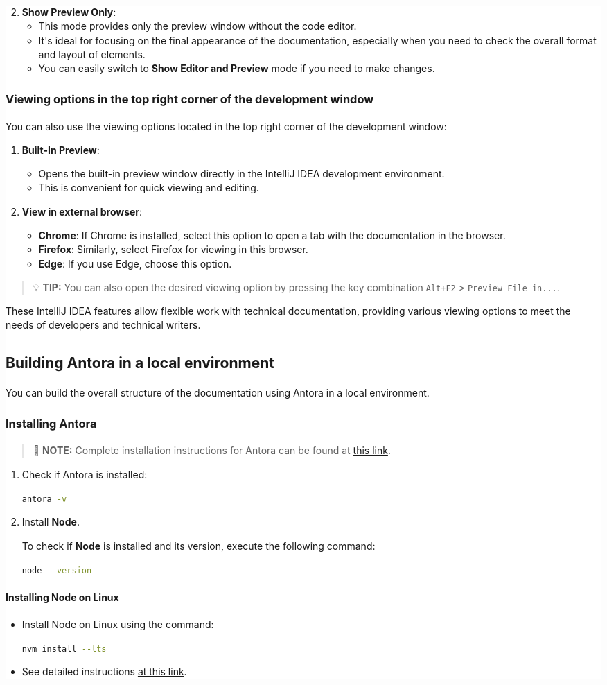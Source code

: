 2. **Show Preview Only**:
    - This mode provides only the preview window without the code editor.
    - It's ideal for focusing on the final appearance of the documentation, especially when you need to check the overall format and layout of elements.
    - You can easily switch to **Show Editor and Preview** mode if you need to make changes.

### Viewing options in the top right corner of the development window

You can also use the viewing options located in the top right corner of the development window:

1. **Built-In Preview**:
    - Opens the built-in preview window directly in the IntelliJ IDEA development environment.
    - This is convenient for quick viewing and editing.

2. **View in external browser**:
    - **Chrome**: If Chrome is installed, select this option to open a tab with the documentation in the browser.
    - **Firefox**: Similarly, select Firefox for viewing in this browser.
    - **Edge**: If you use Edge, choose this option.

> 💡 **TIP:** You can also open the desired viewing option by pressing the key combination `Alt+F2` > `Preview File in...`.

These IntelliJ IDEA features allow flexible work with technical documentation, providing various viewing options to meet the needs of developers and technical writers.

## Building Antora in a local environment

You can build the overall structure of the documentation using Antora in a local environment.

### Installing Antora

> 📝 **NOTE:** Complete installation instructions for Antora can be found at [this link](https://docs.antora.org/antora/latest/install/install-antora/).

1. Check if Antora is installed:

    ```bash
    antora -v
    ```

2. Install **Node**.

   To check if **Node** is installed and its version, execute the following command:

    ```bash
    node --version
    ```

#### Installing Node on Linux

- Install Node on Linux using the command:

    ```bash
    nvm install --lts
    ```
- See detailed instructions [at this link](https://docs.antora.org/antora/latest/install/linux-requirements/).
